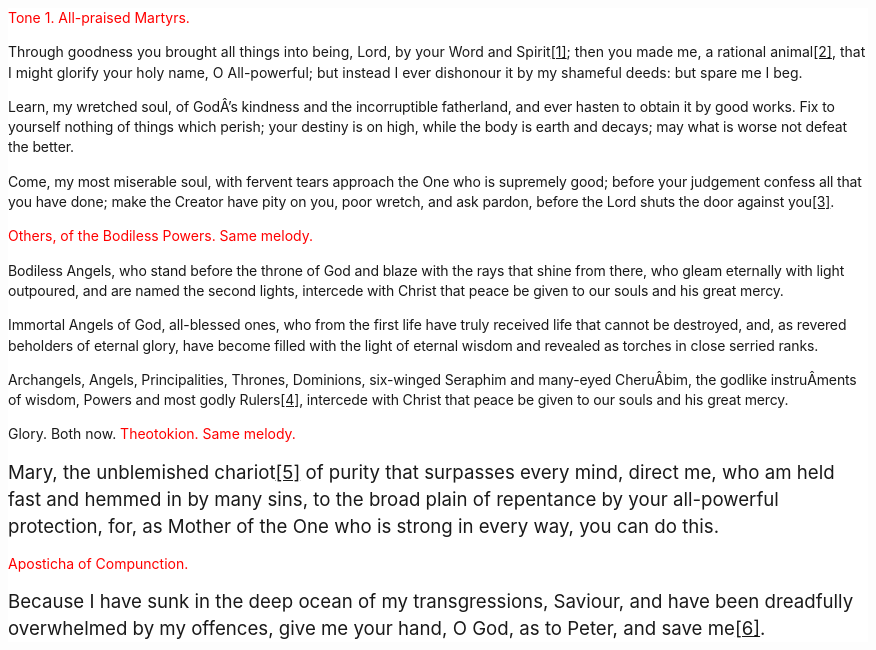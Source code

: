 <span style="color:red;font-style:normal;mso-bidi-font-style:italic">Tone 1. All-praised Martyrs.</span>

Through goodness you brought all things into being, Lord, by your Word and Spirit<a href="#_ftn1" id="_ftnref1"><span class="MsoFootnoteReference" style="mso-special-character:footnote">[1]</span></a>; then you made me, a rational animal<a href="#_ftn2" id="_ftnref2"><span class="MsoFootnoteReference" style="mso-special-character:footnote">[2]</span></a>, that I might glorify your holy name, O All-powerful; but instead I ever dishonour it by my shameful deeds: but spare me I beg.

<span style="letter-spacing:-.1pt">Learn, my wretched soul, of GodÂ’s kindness and the incorruptible fatherland, and ever hasten to obtain it by good works. Fix to yourself nothing of things which perish; your destiny is on high, while the body is earth and decays; may what is worse not defeat the better.</span>

<span style="letter-spacing:-.1pt">Come, my most miserable soul, with fervent tears approach the One who is supremely good; before your judgement confess all that you have done; make the Creator have pity on you, poor wretch, and ask pardon, before the Lord shuts the door against you<a href="#_ftn3" id="_ftnref3"><span class="MsoFootnoteReference" style="mso-special-character:
footnote">[3]</span></a>.</span>

<span style="color:red;font-style:normal;mso-bidi-font-style:italic">Others, of the Bodiless Powers. Same melody.</span>

<span style="letter-spacing:-.1pt">Bodiless Angels, who stand before the throne of God and blaze with the rays that shine from there, who gleam eternally with light outpoured, and are named the second lights, intercede with Christ that peace be given to our souls and his great mercy.</span>

<span style="letter-spacing:-.1pt">Immortal Angels of God, all-blessed ones, who from the first life have truly received life that cannot be destroyed, and, as revered beholders of eternal glory, have become filled with the light of eternal wisdom and revealed as torches in close serried ranks.</span>

<span style="letter-spacing:-.1pt">Archangels, Angels, Principalities, Thrones, Dominions, six-winged Seraphim and many-eyed CheruÂ­bim, the godlike instruÂ­ments of wisdom, Powers and most godly Rulers<a href="#_ftn4" id="_ftnref4"><span class="MsoFootnoteReference" style="mso-special-character:footnote">[4]</span></a>, intercede with Christ that peace be given to our souls and his great mercy.</span>

<span style="font-style:normal">Glory. Both now.</span> <span style="color:red;font-style:normal;mso-bidi-font-style:italic">Theotokion. Same melody.</span>

<span style="font-size:14.0pt;mso-bidi-font-size:10.0pt">Mary, the unblemished chariot<a href="#_ftn5" id="_ftnref5"><span class="MsoFootnoteReference" style="mso-special-character:footnote">[5]</span></a> of purity that surpasses every mind, direct me, who am held fast and hemmed in by many sins, to the broad plain of repentance by your all-powerful protection, for, as Mother of the One who is strong in every way, you can do this.</span>

<span style="color:red;font-style:normal;mso-bidi-font-style:italic">Aposticha of Compunction.</span>

<span style="font-size:14.0pt;mso-bidi-font-size:10.0pt">Because I have sunk in the deep ocean of my transgressions, Saviour, and have been dreadfully overwhelmed by my offences, give me your hand, O God, as to Peter, and save me<a href="#_ftn6" id="_ftnref6"><span class="MsoFootnoteReference" style="mso-special-character:
footnote">[6]</span></a>.</span>
